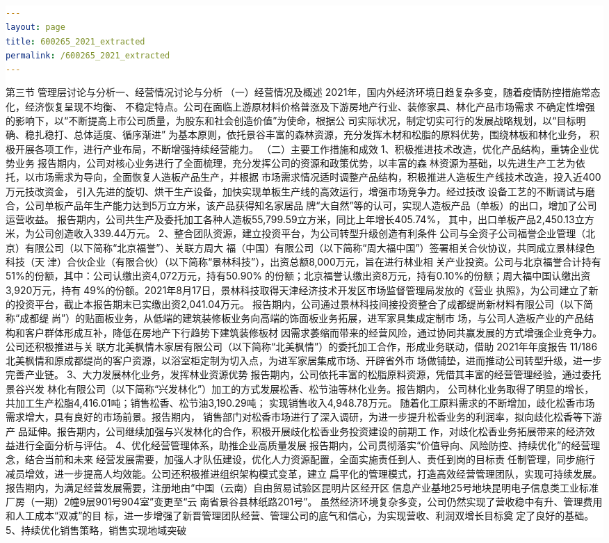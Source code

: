 ```yaml
---
layout: page
title: 600265_2021_extracted
permalink: /600265_2021_extracted
---
```


第三节
管理层讨论与分析一、经营情况讨论与分析
（一）经营情况及概述
2021年，国内外经济环境日趋复杂多变，随着疫情防控措施常态化，经济恢复呈现不均衡、
不稳定特点。公司在面临上游原材料价格普涨及下游房地产行业、装修家具、林化产品市场需求
不确定性增强的影响下，以“不断提高上市公司质量，为股东和社会创造价值”为使命，根据公
司实际状况，制定切实可行的发展战略规划，以“目标明确、稳扎稳打、总体适度、循序渐进”
为基本原则，依托景谷丰富的森林资源，充分发挥木材和松脂的原料优势，围绕林板和林化业务，
积极开展各项工作，进行产业布局，不断增强持续经营能力。
（二）主要工作措施和成效
1、积极推进技术改造，优化产品结构，重铸企业优势业务
报告期内，公司对核心业务进行了全面梳理，充分发挥公司的资源和政策优势，以丰富的森
林资源为基础，以先进生产工艺为依托，以市场需求为导向，全面恢复人造板产品生产，并根据
市场需求情况适时调整产品结构，积极推进人造板生产线技术改造，投入近400万元技改资金，
引入先进的旋切、烘干生产设备，加快实现单板生产线的高效运行，增强市场竞争力。经过技改
设备工艺的不断调试与磨合，公司单板产品年生产能力达到5万立方米，该产品获得知名家居品
牌“大自然”等的认可，实现人造板产品（单板）的出口，增加了公司运营收益。
报告期内，公司共生产及委托加工各种人造板55,799.59立方米，同比上年增长405.74%，
其中，出口单板产品2,450.13立方米，为公司创造收入339.44万元。
2、整合团队资源，建立投资平台，为公司转型升级创造有利条件
公司与全资子公司福誉企业管理（北京）有限公司（以下简称“北京福誉”）、关联方周大
福（中国）有限公司（以下简称“周大福中国”）签署相关合伙协议，共同成立景林绿色科技（天
津）合伙企业（有限合伙）（以下简称“景林科技”），出资总额8,000万元，旨在进行林业相
关产业投资。公司与北京福誉合计持有51%的份额，其中：公司认缴出资4,072万元，持有50.90%
的份额；北京福誉认缴出资8万元，持有0.10%的份额；周大福中国认缴出资3,920万元，持有
49%的份额。2021年8月17日，景林科技取得天津经济技术开发区市场监督管理局发放的《营业
执照》，为公司建立了新的投资平台，截止本报告期末已实缴出资2,041.04万元。
报告期内，公司通过景林科技间接投资整合了成都缇尚新材料有限公司（以下简称“成都缇
尚”）的贴面板业务，从低端的建筑装修板业务向高端的饰面板业务拓展，进军家具集成定制市
场，与公司人造板产业的产品结构和客户群体形成互补，降低在房地产下行趋势下建筑装修板材
因需求萎缩而带来的经营风险，通过协同共赢发展的方式增强企业竞争力。公司还积极推进与关
联方北美枫情木家居有限公司（以下简称“北美枫情”）的委托加工合作，形成业务联动，借助
2021年年度报告
11/186北美枫情和原成都缇尚的客户资源，以浴室柜定制为切入点，为进军家居集成市场、开辟省外市
场做铺垫，进而推动公司转型升级，进一步完善产业链。
3、大力发展林化业务，发挥林业资源优势
报告期内，公司依托丰富的松脂原料资源，凭借其丰富的经营管理经验，通过委托景谷兴发
林化有限公司（以下简称“兴发林化”）加工的方式发展松香、松节油等林化业务。报告期内，
公司林化业务取得了明显的增长，共加工生产松脂4,416.01吨；销售松香、松节油3,190.29吨；
实现销售收入4,948.78万元。
随着化工原料需求的不断增加，歧化松香市场需求增大，具有良好的市场前景。报告期内，
销售部门对松香市场进行了深入调研，为进一步提升松香业务的利润率，拟向歧化松香等下游产
品延伸。报告期内，公司继续加强与兴发林化的合作，积极开展歧化松香业务投资建设的前期工
作，对歧化松香业务拓展带来的经济效益进行全面分析与评估。
4、优化经营管理体系，助推企业高质量发展
报告期内，公司贯彻落实“价值导向、风险防控、持续优化”的经营理念，结合当前和未来
经营发展需要，加强人才队伍建设，优化人力资源配置，全面实施责任到人、责任到岗的目标责
任制管理，同步施行减员增效，进一步提高人均效能。公司还积极推进组织架构模式变革，建立
扁平化的管理模式，打造高效经营管理团队，实现可持续发展。
报告期内，为满足经营发展需要，注册地由“中国（云南）自由贸易试验区昆明片区经开区
信息产业基地25号地块昆明电子信息类工业标准厂房（一期）2幢9层901号904室”变更至“云
南省景谷县林纸路201号”。
虽然经济环境复杂多变，公司仍然实现了营收稳中有升、管理费用和人工成本“双减”的目
标，进一步增强了新晋管理团队经营、管理公司的底气和信心，为实现营收、利润双增长目标奠
定了良好的基础。
5、持续优化销售策略，销售实现地域突破